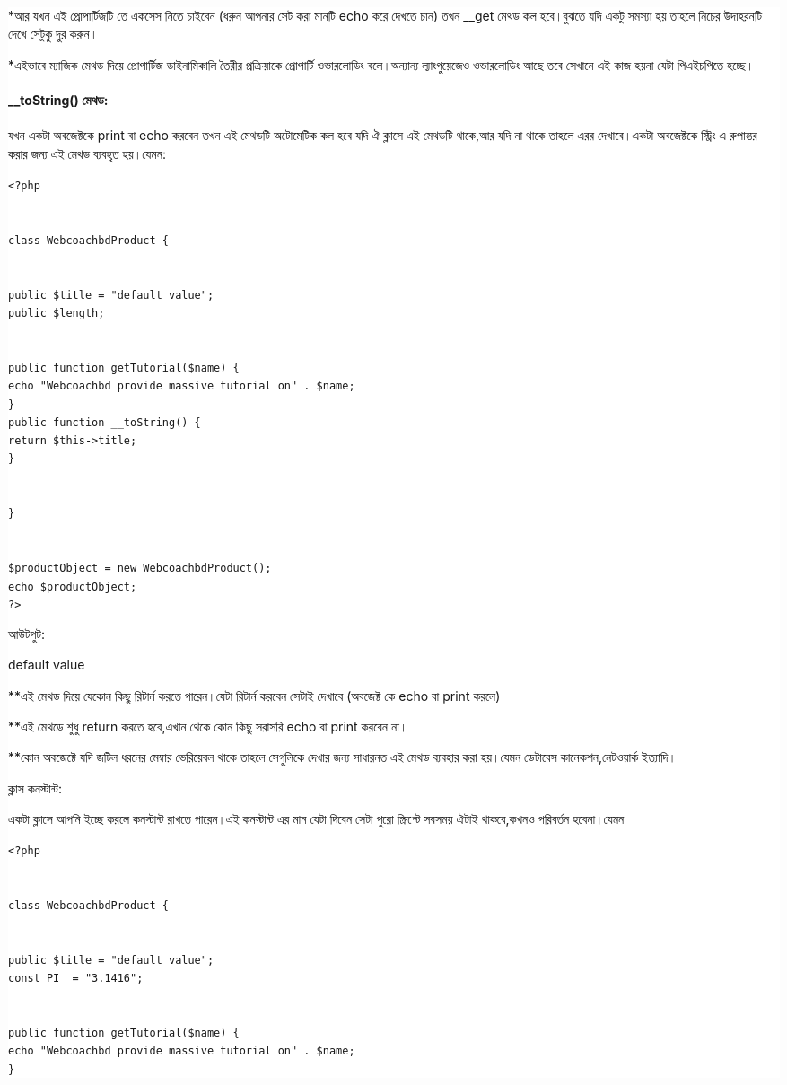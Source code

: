 *আর যখন এই প্রোপার্টিজটি তে একসেস নিতে চাইবেন (ধরুন আপনার সেট করা মানটি echo করে দেখতে চান) তখন __get মেথড কল হবে।বুঝতে যদি একটু সমস্যা হয় তাহলে নিচের উদাহরনটি দেখে সেটুকু দুর করুন।

*এইভাবে ম্যাজিক মেথড দিয়ে প্রোপার্টিজ ডাইনামিকালি তৈরীর প্রক্রিয়াকে প্রোপার্টি ওভারলোডিং বলে।অন্যান্য ল্যাংগুয়েজেও ওভারলোডিং আছে তবে সেখানে এই কাজ হয়না যেটা পিএইচপিতে হচ্ছে।

#### __toString() মেথড:

যখন একটা অবজেক্টকে print বা echo করবেন তখন এই মেথডটি অটোমেটিক কল হবে যদি ঐ ক্লাসে এই মেথডটি থাকে,আর যদি না থাকে তাহলে এরর দেখাবে।একটা অবজেক্টকে স্ট্রিং এ রুপান্তর করার জন্য এই মেথড ব্যবহৃত হয়।যেমন:
```
<?php


class WebcoachbdProduct {


public $title = "default value";
public $length;


public function getTutorial($name) {
echo "Webcoachbd provide massive tutorial on" . $name;
}
public function __toString() {
return $this->title;
}


}


$productObject = new WebcoachbdProduct();
echo $productObject;
?>
```
আউটপুট:

default value

**এই মেথড দিয়ে যেকোন কিছু রিটার্ন করতে পারেন।যেটা রিটার্ন করবেন সেটাই দেখাবে (অবজেক্ট কে echo বা print করলে)

**এই মেথডে শুধু return করতে হবে,এখান থেকে কোন কিছু সরাসরি echo বা print করবেন না।

**কোন অবজেক্টে যদি জটিল ধরনের মেম্বার ভেরিয়েবল থাকে তাহলে সেগুলিকে দেখার জন্য সাধারনত এই মেথড ব্যবহার করা হয়।যেমন ডেটাবেস কানেকশন,নেটওয়ার্ক ইত্যাদি।


ক্লাস কনস্টান্ট:

একটা ক্লাসে আপনি ইচ্ছে করলে কনস্টান্ট রাখতে পারেন।এই কনস্টান্ট এর মান যেটা দিবেন সেটা পুরো স্ক্রিপ্টে সবসময় ঐটাই থাকবে,কখনও পরিবর্তন হবেনা।যেমন
```
<?php


class WebcoachbdProduct {


public $title = "default value";
const PI  = "3.1416";


public function getTutorial($name) {
echo "Webcoachbd provide massive tutorial on" . $name;
}

```